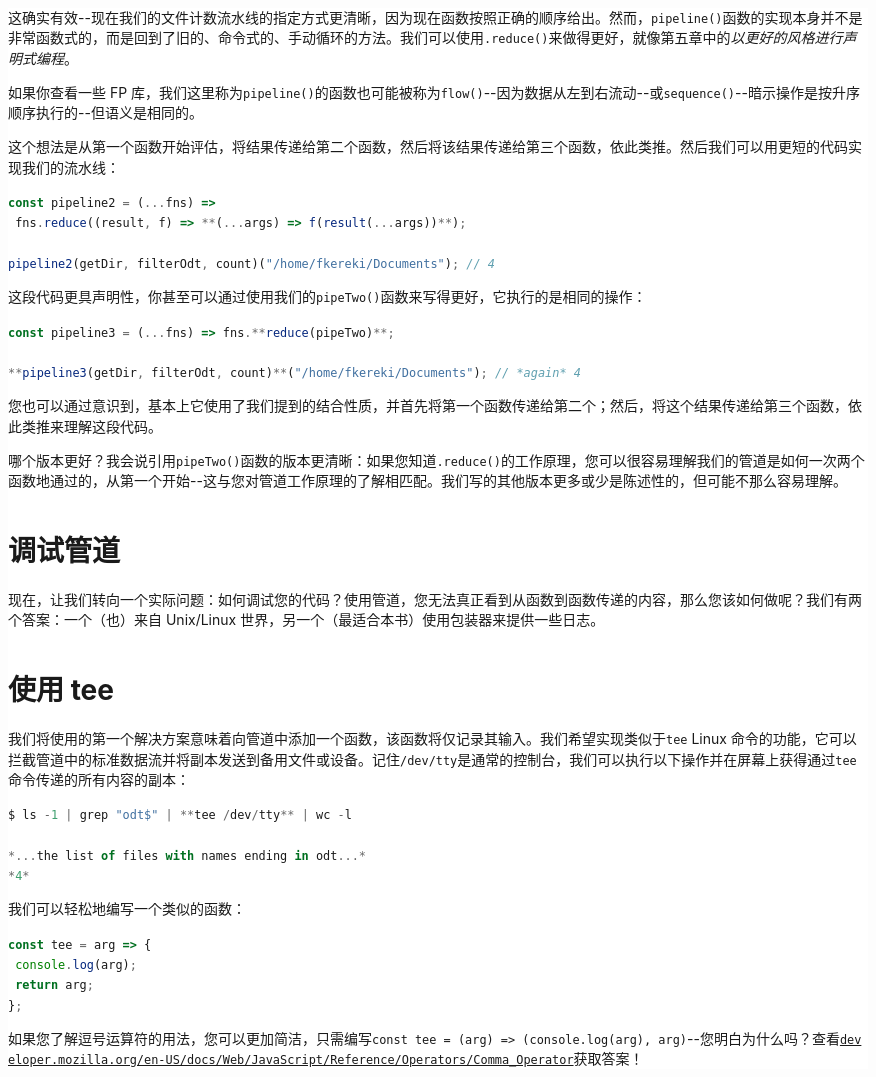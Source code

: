 这确实有效--现在我们的文件计数流水线的指定方式更清晰，因为现在函数按照正确的顺序给出。然而，`pipeline()`函数的实现本身并不是非常函数式的，而是回到了旧的、命令式的、手动循环的方法。我们可以使用`.reduce()`来做得更好，就像第五章中的*以更好的风格进行声明式编程*。

如果你查看一些 FP 库，我们这里称为`pipeline()`的函数也可能被称为`flow()`--因为数据从左到右流动--或`sequence()`--暗示操作是按升序顺序执行的--但语义是相同的。

这个想法是从第一个函数开始评估，将结果传递给第二个函数，然后将该结果传递给第三个函数，依此类推。然后我们可以用更短的代码实现我们的流水线：

```js
const pipeline2 = (...fns) =>
 fns.reduce((result, f) => **(...args) => f(result(...args))**);

pipeline2(getDir, filterOdt, count)("/home/fkereki/Documents"); // 4
```

这段代码更具声明性，你甚至可以通过使用我们的`pipeTwo()`函数来写得更好，它执行的是相同的操作：

```js
const pipeline3 = (...fns) => fns.**reduce(pipeTwo)**;

**pipeline3(getDir, filterOdt, count)**("/home/fkereki/Documents"); // *again* 4
```

您也可以通过意识到，基本上它使用了我们提到的结合性质，并首先将第一个函数传递给第二个；然后，将这个结果传递给第三个函数，依此类推来理解这段代码。

哪个版本更好？我会说引用`pipeTwo()`函数的版本更清晰：如果您知道`.reduce()`的工作原理，您可以很容易理解我们的管道是如何一次两个函数地通过的，从第一个开始--这与您对管道工作原理的了解相匹配。我们写的其他版本更多或少是陈述性的，但可能不那么容易理解。

# 调试管道

现在，让我们转向一个实际问题：如何调试您的代码？使用管道，您无法真正看到从函数到函数传递的内容，那么您该如何做呢？我们有两个答案：一个（也）来自 Unix/Linux 世界，另一个（最适合本书）使用包装器来提供一些日志。

# 使用 tee

我们将使用的第一个解决方案意味着向管道中添加一个函数，该函数将仅记录其输入。我们希望实现类似于`tee` Linux 命令的功能，它可以拦截管道中的标准数据流并将副本发送到备用文件或设备。记住`/dev/tty`是通常的控制台，我们可以执行以下操作并在屏幕上获得通过`tee`命令传递的所有内容的副本：

```js
$ ls -1 | grep "odt$" | **tee /dev/tty** | wc -l

*...the list of files with names ending in odt...*
*4*
```

我们可以轻松地编写一个类似的函数：

```js
const tee = arg => {
 console.log(arg);
 return arg;
};
```

如果您了解逗号运算符的用法，您可以更加简洁，只需编写`const tee = (arg) => (console.log(arg), arg)`--您明白为什么吗？查看[`developer.mozilla.org/en-US/docs/Web/JavaScript/Reference/Operators/Comma_Operator`](https://developer.mozilla.org/en-US/docs/Web/JavaScript/Reference/Operators/Comma_Operator)获取答案！

